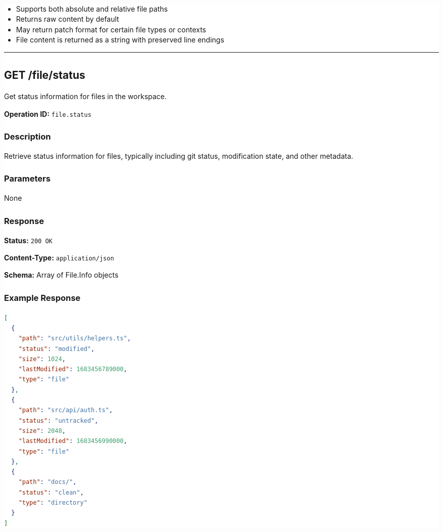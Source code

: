 - Supports both absolute and relative file paths
- Returns raw content by default
- May return patch format for certain file types or contexts
- File content is returned as a string with preserved line endings

---

## GET /file/status

Get status information for files in the workspace.

**Operation ID:** `file.status`

### Description

Retrieve status information for files, typically including git status, modification state, and other metadata.

### Parameters

None

### Response

**Status:** `200 OK`

**Content-Type:** `application/json`

**Schema:** Array of File.Info objects

### Example Response

```json
[
  {
    "path": "src/utils/helpers.ts",
    "status": "modified",
    "size": 1024,
    "lastModified": 1683456789000,
    "type": "file"
  },
  {
    "path": "src/api/auth.ts",
    "status": "untracked",
    "size": 2048,
    "lastModified": 1683456990000,
    "type": "file"
  },
  {
    "path": "docs/",
    "status": "clean",
    "type": "directory"
  }
]
```
